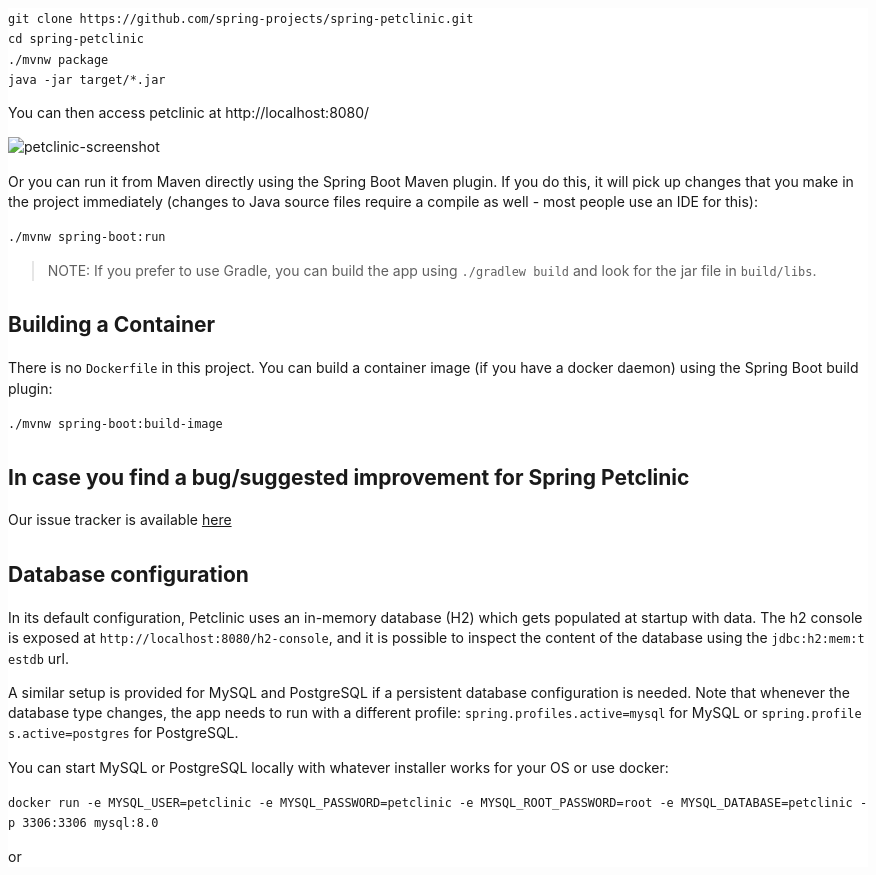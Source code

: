 
```
git clone https://github.com/spring-projects/spring-petclinic.git
cd spring-petclinic
./mvnw package
java -jar target/*.jar
```

You can then access petclinic at http://localhost:8080/

<img width="1042" alt="petclinic-screenshot" src="https://cloud.githubusercontent.com/assets/838318/19727082/2aee6d6c-9b8e-11e6-81fe-e889a5ddfded.png">

Or you can run it from Maven directly using the Spring Boot Maven plugin. If you do this, it will pick up changes that you make in the project immediately (changes to Java source files require a compile as well - most people use an IDE for this):

```
./mvnw spring-boot:run
```

> NOTE: If you prefer to use Gradle, you can build the app using `./gradlew build` and look for the jar file in `build/libs`.

## Building a Container

There is no `Dockerfile` in this project. You can build a container image (if you have a docker daemon) using the Spring Boot build plugin:

```
./mvnw spring-boot:build-image
```

## In case you find a bug/suggested improvement for Spring Petclinic
Our issue tracker is available [here](https://github.com/spring-projects/spring-petclinic/issues)


## Database configuration

In its default configuration, Petclinic uses an in-memory database (H2) which
gets populated at startup with data. The h2 console is exposed at `http://localhost:8080/h2-console`,
and it is possible to inspect the content of the database using the `jdbc:h2:mem:testdb` url.
 
A similar setup is provided for MySQL and PostgreSQL if a persistent database configuration is needed. Note that whenever the database type changes, the app needs to run with a different profile: `spring.profiles.active=mysql` for MySQL or `spring.profiles.active=postgres` for PostgreSQL.

You can start MySQL or PostgreSQL locally with whatever installer works for your OS or use docker:

```
docker run -e MYSQL_USER=petclinic -e MYSQL_PASSWORD=petclinic -e MYSQL_ROOT_PASSWORD=root -e MYSQL_DATABASE=petclinic -p 3306:3306 mysql:8.0
```

or
